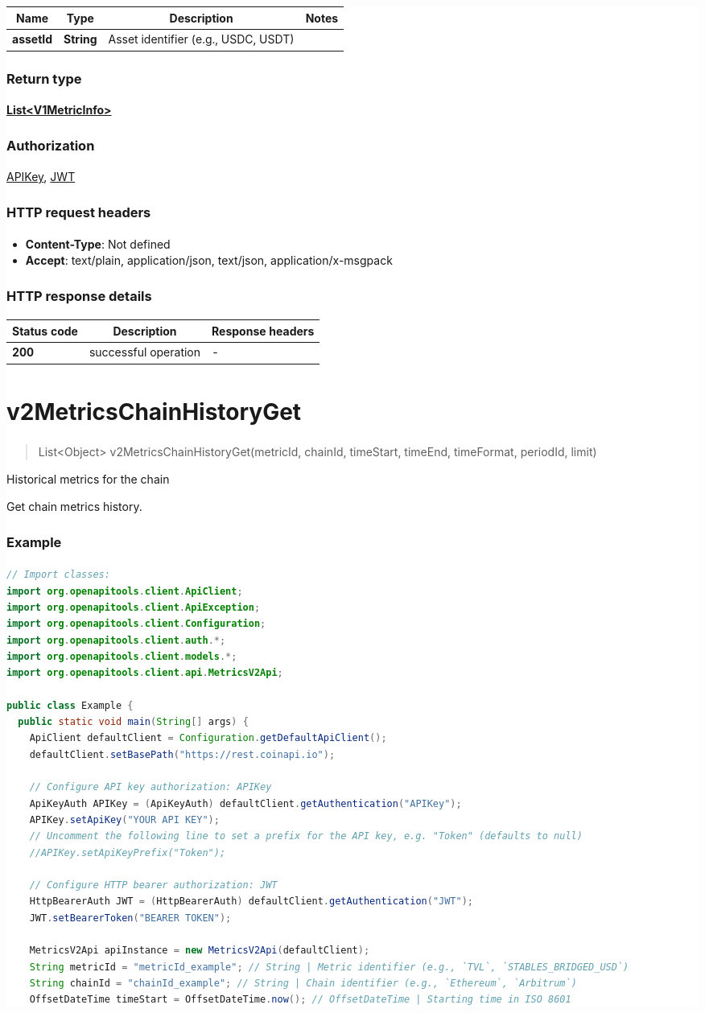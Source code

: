 | Name | Type | Description  | Notes |
|------------- | ------------- | ------------- | -------------|
| **assetId** | **String**| Asset identifier (e.g., USDC, USDT) | |

### Return type

[**List&lt;V1MetricInfo&gt;**](V1MetricInfo.md)

### Authorization

[APIKey](../README.md#APIKey), [JWT](../README.md#JWT)

### HTTP request headers

 - **Content-Type**: Not defined
 - **Accept**: text/plain, application/json, text/json, application/x-msgpack

### HTTP response details
| Status code | Description | Response headers |
|-------------|-------------|------------------|
| **200** | successful operation |  -  |

<a id="v2MetricsChainHistoryGet"></a>
# **v2MetricsChainHistoryGet**
> List&lt;Object&gt; v2MetricsChainHistoryGet(metricId, chainId, timeStart, timeEnd, timeFormat, periodId, limit)

Historical metrics for the chain

Get chain metrics history.

### Example
```java
// Import classes:
import org.openapitools.client.ApiClient;
import org.openapitools.client.ApiException;
import org.openapitools.client.Configuration;
import org.openapitools.client.auth.*;
import org.openapitools.client.models.*;
import org.openapitools.client.api.MetricsV2Api;

public class Example {
  public static void main(String[] args) {
    ApiClient defaultClient = Configuration.getDefaultApiClient();
    defaultClient.setBasePath("https://rest.coinapi.io");
    
    // Configure API key authorization: APIKey
    ApiKeyAuth APIKey = (ApiKeyAuth) defaultClient.getAuthentication("APIKey");
    APIKey.setApiKey("YOUR API KEY");
    // Uncomment the following line to set a prefix for the API key, e.g. "Token" (defaults to null)
    //APIKey.setApiKeyPrefix("Token");

    // Configure HTTP bearer authorization: JWT
    HttpBearerAuth JWT = (HttpBearerAuth) defaultClient.getAuthentication("JWT");
    JWT.setBearerToken("BEARER TOKEN");

    MetricsV2Api apiInstance = new MetricsV2Api(defaultClient);
    String metricId = "metricId_example"; // String | Metric identifier (e.g., `TVL`, `STABLES_BRIDGED_USD`)
    String chainId = "chainId_example"; // String | Chain identifier (e.g., `Ethereum`, `Arbitrum`)
    OffsetDateTime timeStart = OffsetDateTime.now(); // OffsetDateTime | Starting time in ISO 8601
```